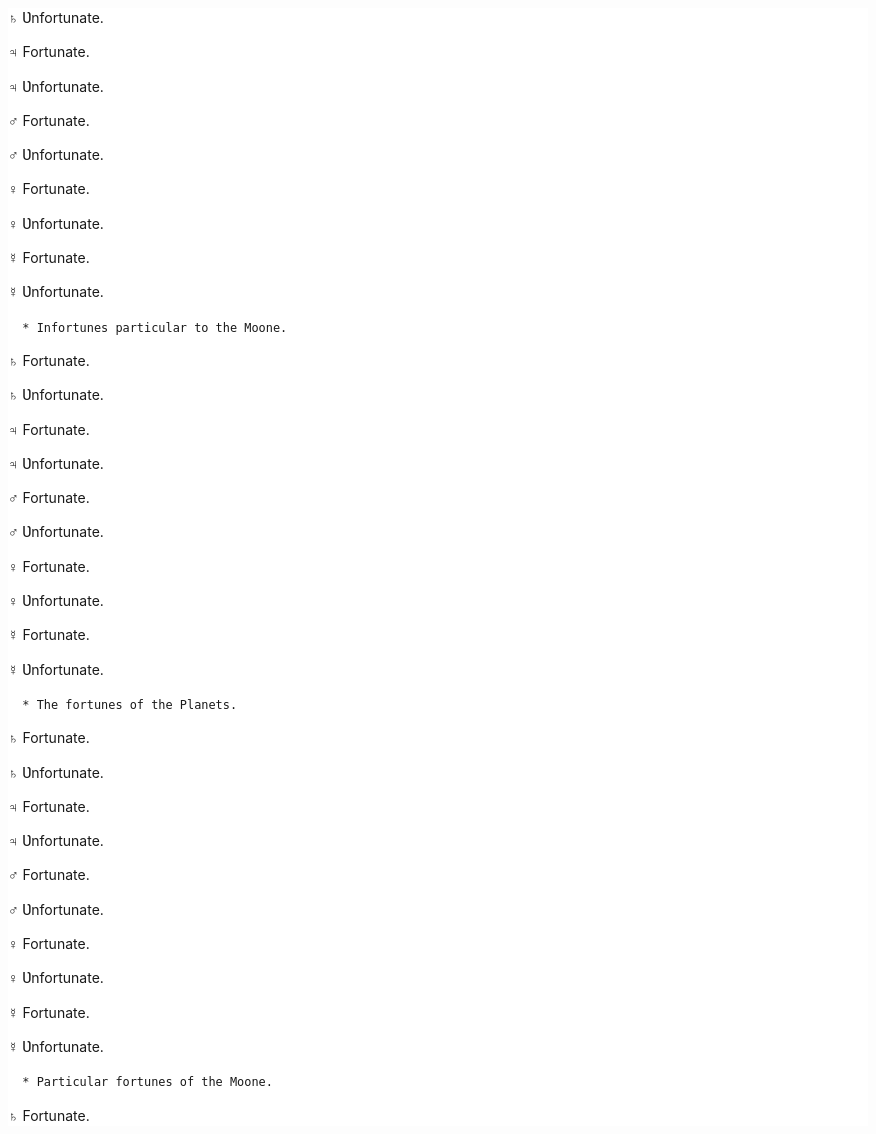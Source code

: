 ♄ Ʋnfortunate.

♃ Fortunate.

♃ Ʋnfortunate.

♂ Fortunate.

♂ Ʋnfortunate.

♀ Fortunate.

♀ Ʋnfortunate.

☿ Fortunate.

☿ Ʋnfortunate.

      * Infortunes particular to the Moone.

♄ Fortunate.

♄ Ʋnfortunate.

♃ Fortunate.

♃ Ʋnfortunate.

♂ Fortunate.

♂ Ʋnfortunate.

♀ Fortunate.

♀ Ʋnfortunate.

☿ Fortunate.

☿ Ʋnfortunate.

      * The fortunes of the Planets.

♄ Fortunate.

♄ Ʋnfortunate.

♃ Fortunate.

♃ Ʋnfortunate.

♂ Fortunate.

♂ Ʋnfortunate.

♀ Fortunate.

♀ Ʋnfortunate.

☿ Fortunate.

☿ Ʋnfortunate.

      * Particular fortunes of the Moone.

♄ Fortunate.
